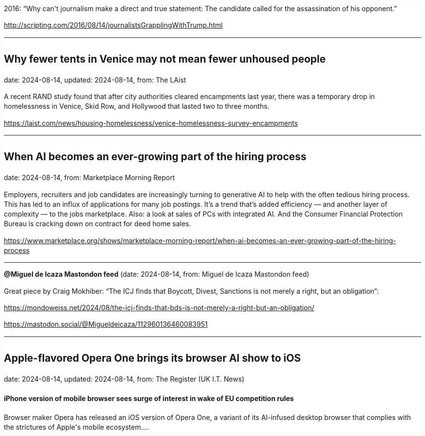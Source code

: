 2016: “Why can&#39;t journalism make a direct and true statement: The candidate called for the assassination of his opponent.” 

<http://scripting.com/2016/08/14/journalistsGrapplingWithTrump.html>

---

## Why fewer tents in Venice may not mean fewer unhoused people

date: 2024-08-14, updated: 2024-08-14, from: The LAist

A recent RAND study found that after city authorities cleared encampments last year, there was a temporary drop in homelessness in Venice, Skid Row, and Hollywood that lasted two to three months. 

<https://laist.com/news/housing-homelessness/venice-homelessness-survey-encampments>

---

## When AI becomes an ever-growing part of the hiring process

date: 2024-08-14, from: Marketplace Morning Report

<p>Employers, recruiters and job candidates are increasingly turning to generative AI to help with the often tedious hiring process. This has led to an influx of applications for many job postings. It’s a trend that’s added efficiency — and another layer of complexity — to the jobs marketplace. Also: a look at sales of PCs with integrated AI. And the Consumer Financial Protection Bureau is cracking down on contract for deed home sales.</p>
 

<https://www.marketplace.org/shows/marketplace-morning-report/when-ai-becomes-an-ever-growing-part-of-the-hiring-process>

---

**@Miguel de Icaza Mastondon feed** (date: 2024-08-14, from: Miguel de Icaza Mastondon feed)

<p>Great piece by Craig Mokhiber: “The ICJ finds that Boycott, Divest, Sanctions is not merely a right, but an obligation”:</p><p><a href="https://mondoweiss.net/2024/08/the-icj-finds-that-bds-is-not-merely-a-right-but-an-obligation/" target="_blank" rel="nofollow noopener noreferrer" translate="no"><span class="invisible">https://</span><span class="ellipsis">mondoweiss.net/2024/08/the-icj</span><span class="invisible">-finds-that-bds-is-not-merely-a-right-but-an-obligation/</span></a></p> 

<https://mastodon.social/@Migueldeicaza/112960136460083951>

---

## Apple-flavored Opera One brings its browser AI show to iOS

date: 2024-08-14, updated: 2024-08-14, from: The Register (UK I.T. News)

<h4>iPhone version of mobile browser sees surge of interest in wake of EU competition rules</h4> <p>Browser maker Opera has released an iOS version of Opera One, a variant of its AI-infused desktop browser that complies with the strictures of Apple's mobile ecosystem.…</p> 
